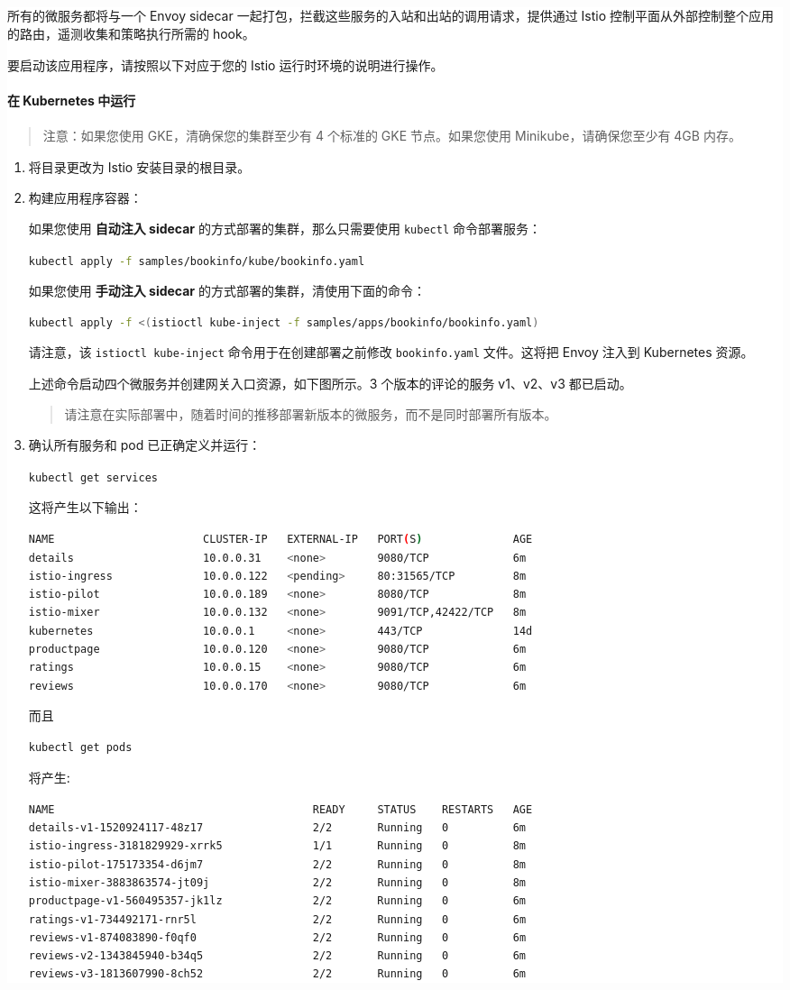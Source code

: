 所有的微服务都将与一个 Envoy sidecar 一起打包，拦截这些服务的入站和出站的调用请求，提供通过 Istio 控制平面从外部控制整个应用的路由，遥测收集和策略执行所需的 hook。

要启动该应用程序，请按照以下对应于您的 Istio 运行时环境的说明进行操作。

#### 在 Kubernetes 中运行

> 注意：如果您使用 GKE，清确保您的集群至少有 4 个标准的 GKE 节点。如果您使用 Minikube，请确保您至少有 4GB 内存。

1. 将目录更改为 Istio 安装目录的根目录。
2. 构建应用程序容器：

   如果您使用 **自动注入 sidecar** 的方式部署的集群，那么只需要使用 `kubectl` 命令部署服务：

   ```bash
   kubectl apply -f samples/bookinfo/kube/bookinfo.yaml
   ```

   如果您使用 **手动注入 sidecar** 的方式部署的集群，清使用下面的命令：

   ```bash
   kubectl apply -f <(istioctl kube-inject -f samples/apps/bookinfo/bookinfo.yaml)
   ```

   请注意，该 `istioctl kube-inject` 命令用于在创建部署之前修改 `bookinfo.yaml` 文件。这将把 Envoy 注入到 Kubernetes 资源。

   上述命令启动四个微服务并创建网关入口资源，如下图所示。3 个版本的评论的服务 v1、v2、v3 都已启动。

   > 请注意在实际部署中，随着时间的推移部署新版本的微服务，而不是同时部署所有版本。

3. 确认所有服务和 pod 已正确定义并运行：

   ```bash
   kubectl get services
   ```

   这将产生以下输出：

   ```bash
   NAME                       CLUSTER-IP   EXTERNAL-IP   PORT(S)              AGE
   details                    10.0.0.31    <none>        9080/TCP             6m
   istio-ingress              10.0.0.122   <pending>     80:31565/TCP         8m
   istio-pilot                10.0.0.189   <none>        8080/TCP             8m
   istio-mixer                10.0.0.132   <none>        9091/TCP,42422/TCP   8m
   kubernetes                 10.0.0.1     <none>        443/TCP              14d
   productpage                10.0.0.120   <none>        9080/TCP             6m
   ratings                    10.0.0.15    <none>        9080/TCP             6m
   reviews                    10.0.0.170   <none>        9080/TCP             6m
   ```

   而且

   ```bash
   kubectl get pods
   ```

   将产生:

   ```bash
   NAME                                        READY     STATUS    RESTARTS   AGE
   details-v1-1520924117-48z17                 2/2       Running   0          6m
   istio-ingress-3181829929-xrrk5              1/1       Running   0          8m
   istio-pilot-175173354-d6jm7                 2/2       Running   0          8m
   istio-mixer-3883863574-jt09j                2/2       Running   0          8m
   productpage-v1-560495357-jk1lz              2/2       Running   0          6m
   ratings-v1-734492171-rnr5l                  2/2       Running   0          6m
   reviews-v1-874083890-f0qf0                  2/2       Running   0          6m
   reviews-v2-1343845940-b34q5                 2/2       Running   0          6m
   reviews-v3-1813607990-8ch52                 2/2       Running   0          6m
   ```
